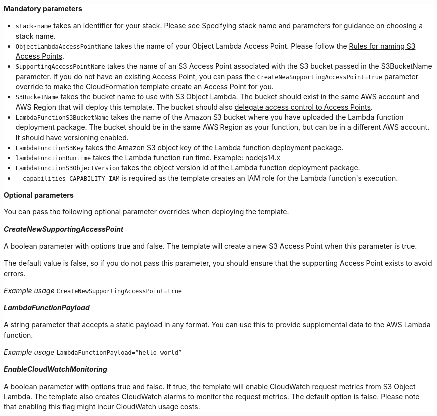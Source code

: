 **Mandatory parameters**

* `stack-name` takes an identifier for your stack. Please see [Specifying stack name and parameters](https://docs.aws.amazon.com/AWSCloudFormation/latest/UserGuide/cfn-using-console-create-stack-parameters.html) for guidance on choosing a stack name.
* `ObjectLambdaAccessPointName` takes the name of your Object Lambda Access Point. Please follow the [Rules for naming S3 Access Points](https://docs.aws.amazon.com/AmazonS3/latest/userguide/creating-access-points.html#access-points-names).
* `SupportingAccessPointName` takes the name of an S3 Access Point associated with the S3 bucket passed in the S3BucketName parameter. If you do not have an existing Access Point, you can pass the `CreateNewSupportingAccessPoint=true` parameter override to make the CloudFormation template create an Access Point for you.
* `S3BucketName` takes the bucket name to use with S3 Object Lambda. The bucket should exist in the same AWS account and AWS Region that will deploy this template. The bucket should also [delegate access control to Access Points](https://docs.aws.amazon.com/AmazonS3/latest/userguide/access-points-policies.html#access-points-delegating-control).
* `LambdaFunctionS3BucketName` takes the name of the Amazon S3 bucket where you have uploaded the Lambda function deployment package. The bucket should be in the same AWS Region as your function, but can be in a different AWS account. It should have versioning enabled.
* `LambdaFunctionS3Key` takes the Amazon S3 object key of the Lambda function deployment package.
* `lambdaFunctionRuntime` takes the Lambda function run time. Example: nodejs14.x
* `LambdaFunctionS3ObjectVersion` takes the object version id of the Lambda function deployment package.
* `--capabilities CAPABILITY_IAM` is required as the template creates an IAM role for the Lambda function's execution.

**Optional parameters**

You can pass the following optional parameter overrides when deploying the template.

***CreateNewSupportingAccessPoint***

A boolean parameter with options true and false. The template will create a new S3 Access Point when this parameter is true.

The default value is false, so if you do not pass this parameter, you should ensure that the supporting Access Point exists
to avoid errors. 

*Example usage*
`CreateNewSupportingAccessPoint=true`

***LambdaFunctionPayload***

A string parameter that accepts a static payload in any format. You can use this to provide supplemental data to the AWS Lambda function.

*Example usage*
`LambdaFunctionPayload=“hello-world”`

***EnableCloudWatchMonitoring***

A boolean parameter with options true and false. If true, the template will enable CloudWatch request metrics from S3 Object Lambda. The template also creates CloudWatch alarms to monitor the request metrics. The default option is false. Please note that enabling this flag might incur [CloudWatch usage costs](https://aws.amazon.com/cloudwatch/pricing/).
